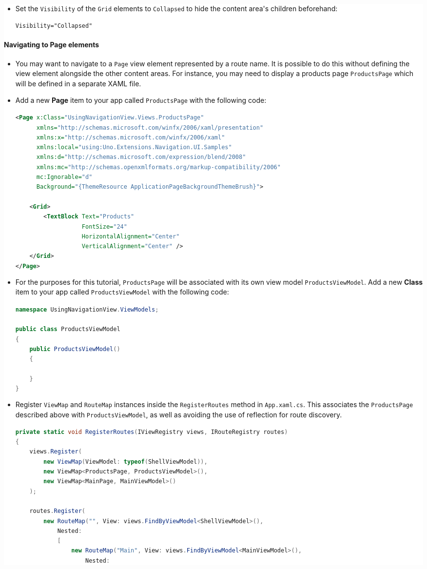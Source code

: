 * Set the `Visibility` of the `Grid` elements to `Collapsed` to hide the content area's children beforehand:

  ```xml
  Visibility="Collapsed"
  ```

#### Navigating to Page elements

* You may want to navigate to a `Page` view element represented by a route name. It is possible to do this without defining the view element alongside the other content areas. For instance, you may need to display a products page `ProductsPage` which will be defined in a separate XAML file.

* Add a new **Page** item to your app called `ProductsPage` with the following code:

  ```xml
  <Page x:Class="UsingNavigationView.Views.ProductsPage"
        xmlns="http://schemas.microsoft.com/winfx/2006/xaml/presentation"
        xmlns:x="http://schemas.microsoft.com/winfx/2006/xaml"
        xmlns:local="using:Uno.Extensions.Navigation.UI.Samples"
        xmlns:d="http://schemas.microsoft.com/expression/blend/2008"
        xmlns:mc="http://schemas.openxmlformats.org/markup-compatibility/2006"
        mc:Ignorable="d"
        Background="{ThemeResource ApplicationPageBackgroundThemeBrush}">

      <Grid>
          <TextBlock Text="Products"
                     FontSize="24"
                     HorizontalAlignment="Center"
                     VerticalAlignment="Center" />
      </Grid>
  </Page>
  ```

* For the purposes for this tutorial, `ProductsPage` will be associated with its own view model `ProductsViewModel`. Add a new **Class** item to your app called `ProductsViewModel` with the following code:

  ```csharp
  namespace UsingNavigationView.ViewModels;

  public class ProductsViewModel
  {
      public ProductsViewModel()
      {

      }
  }
  ```

* Register `ViewMap` and `RouteMap` instances inside the `RegisterRoutes` method in `App.xaml.cs`. This associates the `ProductsPage` described above with `ProductsViewModel`, as well as avoiding the use of reflection for route discovery.

  ```csharp
  private static void RegisterRoutes(IViewRegistry views, IRouteRegistry routes)
  {
      views.Register(
          new ViewMap(ViewModel: typeof(ShellViewModel)),
          new ViewMap<ProductsPage, ProductsViewModel>(),
          new ViewMap<MainPage, MainViewModel>()
      );

      routes.Register(
          new RouteMap("", View: views.FindByViewModel<ShellViewModel>(),
              Nested:
              [
                  new RouteMap("Main", View: views.FindByViewModel<MainViewModel>(),
                      Nested:
  ```